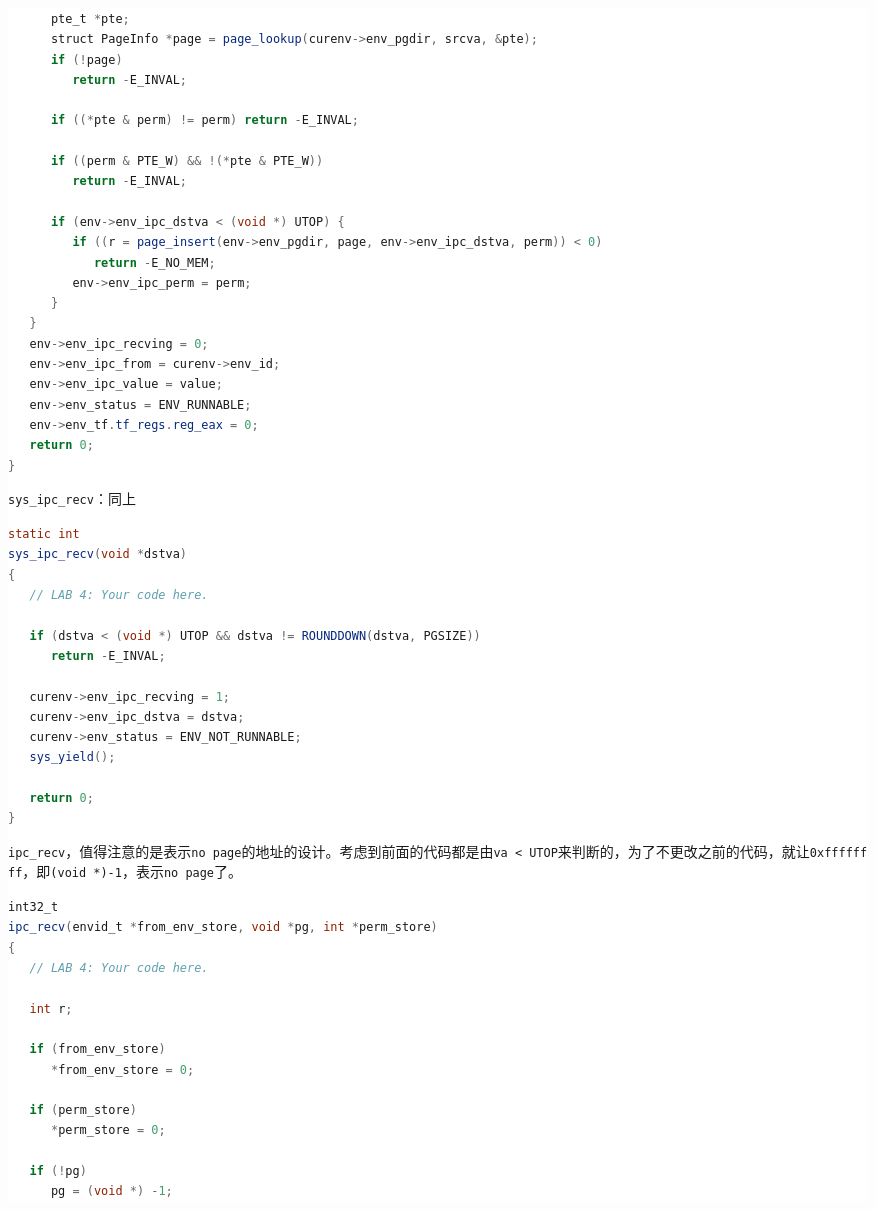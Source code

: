 ```java
      pte_t *pte;
      struct PageInfo *page = page_lookup(curenv->env_pgdir, srcva, &pte);
      if (!page)
         return -E_INVAL;

      if ((*pte & perm) != perm) return -E_INVAL;

      if ((perm & PTE_W) && !(*pte & PTE_W))
         return -E_INVAL;

      if (env->env_ipc_dstva < (void *) UTOP) {
         if ((r = page_insert(env->env_pgdir, page, env->env_ipc_dstva, perm)) < 0)
            return -E_NO_MEM;
         env->env_ipc_perm = perm;
      }
   }
   env->env_ipc_recving = 0;
   env->env_ipc_from = curenv->env_id;
   env->env_ipc_value = value;
   env->env_status = ENV_RUNNABLE;
   env->env_tf.tf_regs.reg_eax = 0;
   return 0;
}
```

`sys_ipc_recv`：同上

```java
static int
sys_ipc_recv(void *dstva)
{
   // LAB 4: Your code here.

   if (dstva < (void *) UTOP && dstva != ROUNDDOWN(dstva, PGSIZE))
      return -E_INVAL;

   curenv->env_ipc_recving = 1;
   curenv->env_ipc_dstva = dstva;
   curenv->env_status = ENV_NOT_RUNNABLE;
   sys_yield();

   return 0;
}
```

`ipc_recv`，值得注意的是表示`no page`的地址的设计。考虑到前面的代码都是由`va < UTOP`来判断的，为了不更改之前的代码，就让`0xffffffff`，即`(void *)-1`，表示`no page`了。

```java
int32_t
ipc_recv(envid_t *from_env_store, void *pg, int *perm_store)
{
   // LAB 4: Your code here.

   int r;

   if (from_env_store)
      *from_env_store = 0;

   if (perm_store)
      *perm_store = 0;

   if (!pg)
      pg = (void *) -1;

```
